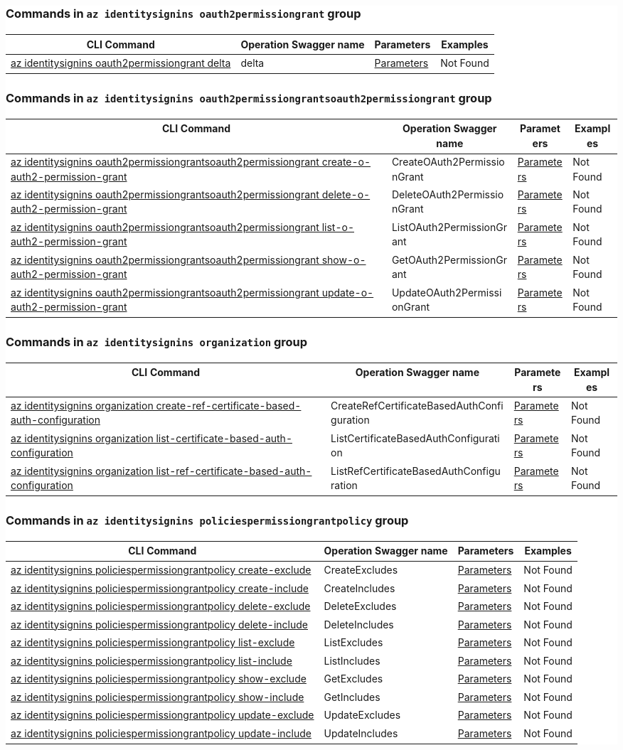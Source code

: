 ### <a name="CommandsInoauth2PermissionGrants">Commands in `az identitysignins oauth2permissiongrant` group</a>
|CLI Command|Operation Swagger name|Parameters|Examples|
|---------|------------|--------|-----------|
|[az identitysignins oauth2permissiongrant delta](#oauth2PermissionGrantsdelta)|delta|[Parameters](#Parametersoauth2PermissionGrantsdelta)|Not Found|

### <a name="CommandsInoauth2PermissionGrants.oAuth2PermissionGrant">Commands in `az identitysignins oauth2permissiongrantsoauth2permissiongrant` group</a>
|CLI Command|Operation Swagger name|Parameters|Examples|
|---------|------------|--------|-----------|
|[az identitysignins oauth2permissiongrantsoauth2permissiongrant create-o-auth2-permission-grant](#oauth2PermissionGrants.oAuth2PermissionGrantCreateOAuth2PermissionGrant)|CreateOAuth2PermissionGrant|[Parameters](#Parametersoauth2PermissionGrants.oAuth2PermissionGrantCreateOAuth2PermissionGrant)|Not Found|
|[az identitysignins oauth2permissiongrantsoauth2permissiongrant delete-o-auth2-permission-grant](#oauth2PermissionGrants.oAuth2PermissionGrantDeleteOAuth2PermissionGrant)|DeleteOAuth2PermissionGrant|[Parameters](#Parametersoauth2PermissionGrants.oAuth2PermissionGrantDeleteOAuth2PermissionGrant)|Not Found|
|[az identitysignins oauth2permissiongrantsoauth2permissiongrant list-o-auth2-permission-grant](#oauth2PermissionGrants.oAuth2PermissionGrantListOAuth2PermissionGrant)|ListOAuth2PermissionGrant|[Parameters](#Parametersoauth2PermissionGrants.oAuth2PermissionGrantListOAuth2PermissionGrant)|Not Found|
|[az identitysignins oauth2permissiongrantsoauth2permissiongrant show-o-auth2-permission-grant](#oauth2PermissionGrants.oAuth2PermissionGrantGetOAuth2PermissionGrant)|GetOAuth2PermissionGrant|[Parameters](#Parametersoauth2PermissionGrants.oAuth2PermissionGrantGetOAuth2PermissionGrant)|Not Found|
|[az identitysignins oauth2permissiongrantsoauth2permissiongrant update-o-auth2-permission-grant](#oauth2PermissionGrants.oAuth2PermissionGrantUpdateOAuth2PermissionGrant)|UpdateOAuth2PermissionGrant|[Parameters](#Parametersoauth2PermissionGrants.oAuth2PermissionGrantUpdateOAuth2PermissionGrant)|Not Found|

### <a name="CommandsInorganization">Commands in `az identitysignins organization` group</a>
|CLI Command|Operation Swagger name|Parameters|Examples|
|---------|------------|--------|-----------|
|[az identitysignins organization create-ref-certificate-based-auth-configuration](#organizationCreateRefCertificateBasedAuthConfiguration)|CreateRefCertificateBasedAuthConfiguration|[Parameters](#ParametersorganizationCreateRefCertificateBasedAuthConfiguration)|Not Found|
|[az identitysignins organization list-certificate-based-auth-configuration](#organizationListCertificateBasedAuthConfiguration)|ListCertificateBasedAuthConfiguration|[Parameters](#ParametersorganizationListCertificateBasedAuthConfiguration)|Not Found|
|[az identitysignins organization list-ref-certificate-based-auth-configuration](#organizationListRefCertificateBasedAuthConfiguration)|ListRefCertificateBasedAuthConfiguration|[Parameters](#ParametersorganizationListRefCertificateBasedAuthConfiguration)|Not Found|

### <a name="CommandsInpolicies.permissionGrantPolicies">Commands in `az identitysignins policiespermissiongrantpolicy` group</a>
|CLI Command|Operation Swagger name|Parameters|Examples|
|---------|------------|--------|-----------|
|[az identitysignins policiespermissiongrantpolicy create-exclude](#policies.permissionGrantPoliciesCreateExcludes)|CreateExcludes|[Parameters](#Parameterspolicies.permissionGrantPoliciesCreateExcludes)|Not Found|
|[az identitysignins policiespermissiongrantpolicy create-include](#policies.permissionGrantPoliciesCreateIncludes)|CreateIncludes|[Parameters](#Parameterspolicies.permissionGrantPoliciesCreateIncludes)|Not Found|
|[az identitysignins policiespermissiongrantpolicy delete-exclude](#policies.permissionGrantPoliciesDeleteExcludes)|DeleteExcludes|[Parameters](#Parameterspolicies.permissionGrantPoliciesDeleteExcludes)|Not Found|
|[az identitysignins policiespermissiongrantpolicy delete-include](#policies.permissionGrantPoliciesDeleteIncludes)|DeleteIncludes|[Parameters](#Parameterspolicies.permissionGrantPoliciesDeleteIncludes)|Not Found|
|[az identitysignins policiespermissiongrantpolicy list-exclude](#policies.permissionGrantPoliciesListExcludes)|ListExcludes|[Parameters](#Parameterspolicies.permissionGrantPoliciesListExcludes)|Not Found|
|[az identitysignins policiespermissiongrantpolicy list-include](#policies.permissionGrantPoliciesListIncludes)|ListIncludes|[Parameters](#Parameterspolicies.permissionGrantPoliciesListIncludes)|Not Found|
|[az identitysignins policiespermissiongrantpolicy show-exclude](#policies.permissionGrantPoliciesGetExcludes)|GetExcludes|[Parameters](#Parameterspolicies.permissionGrantPoliciesGetExcludes)|Not Found|
|[az identitysignins policiespermissiongrantpolicy show-include](#policies.permissionGrantPoliciesGetIncludes)|GetIncludes|[Parameters](#Parameterspolicies.permissionGrantPoliciesGetIncludes)|Not Found|
|[az identitysignins policiespermissiongrantpolicy update-exclude](#policies.permissionGrantPoliciesUpdateExcludes)|UpdateExcludes|[Parameters](#Parameterspolicies.permissionGrantPoliciesUpdateExcludes)|Not Found|
|[az identitysignins policiespermissiongrantpolicy update-include](#policies.permissionGrantPoliciesUpdateIncludes)|UpdateIncludes|[Parameters](#Parameterspolicies.permissionGrantPoliciesUpdateIncludes)|Not Found|
